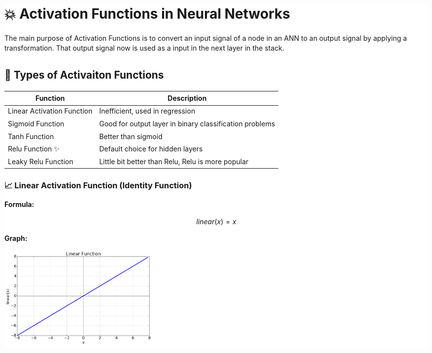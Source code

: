 # 💥 Activation Functions in Neural Networks
The main purpose of Activation Functions is to convert an input signal of a node in an ANN to an output signal by applying a transformation. That output signal now is used as a input in the next layer in the stack.

## 📃 Types of Activaiton Functions

| Function                   | Description                                              |
| -------------------------- | -------------------------------------------------------- |
| Linear Activation Function |  Inefficient, used in regression                         |
| Sigmoid Function           |  Good for output layer in binary classification problems |
| Tanh Function              |  Better than sigmoid                                     |
| Relu Function ✨           |  Default choice for hidden layers                        |
| Leaky Relu Function        |  Little bit better than Relu, Relu is more popular       |


### 📈 Linear Activation Function (Identity Function)

**Formula:**

$$linear(x)=x$$

**Graph:**

<img src="../res/LinearActivationGraph.png" width="300"  />
